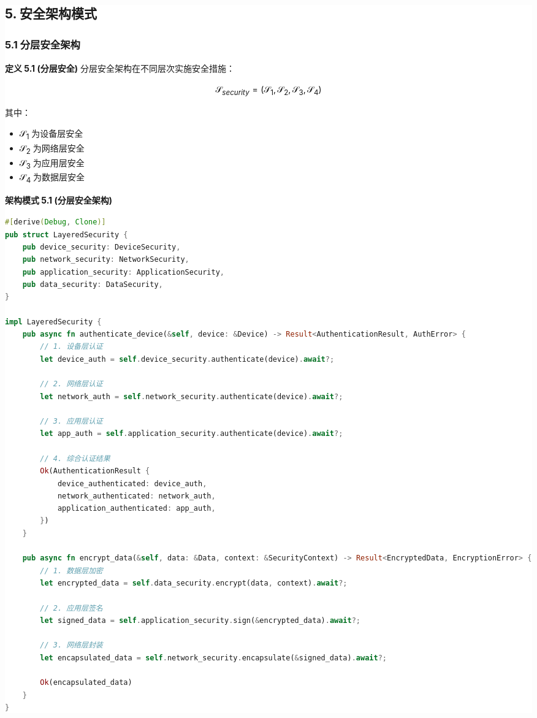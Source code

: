 ## 5. 安全架构模式

### 5.1 分层安全架构

**定义 5.1 (分层安全)**
分层安全架构在不同层次实施安全措施：

$$\mathcal{S}_{security} = (\mathcal{S}_1, \mathcal{S}_2, \mathcal{S}_3, \mathcal{S}_4)$$

其中：

- $\mathcal{S}_1$ 为设备层安全
- $\mathcal{S}_2$ 为网络层安全
- $\mathcal{S}_3$ 为应用层安全
- $\mathcal{S}_4$ 为数据层安全

**架构模式 5.1 (分层安全架构)**

```rust
#[derive(Debug, Clone)]
pub struct LayeredSecurity {
    pub device_security: DeviceSecurity,
    pub network_security: NetworkSecurity,
    pub application_security: ApplicationSecurity,
    pub data_security: DataSecurity,
}

impl LayeredSecurity {
    pub async fn authenticate_device(&self, device: &Device) -> Result<AuthenticationResult, AuthError> {
        // 1. 设备层认证
        let device_auth = self.device_security.authenticate(device).await?;
        
        // 2. 网络层认证
        let network_auth = self.network_security.authenticate(device).await?;
        
        // 3. 应用层认证
        let app_auth = self.application_security.authenticate(device).await?;
        
        // 4. 综合认证结果
        Ok(AuthenticationResult {
            device_authenticated: device_auth,
            network_authenticated: network_auth,
            application_authenticated: app_auth,
        })
    }
    
    pub async fn encrypt_data(&self, data: &Data, context: &SecurityContext) -> Result<EncryptedData, EncryptionError> {
        // 1. 数据层加密
        let encrypted_data = self.data_security.encrypt(data, context).await?;
        
        // 2. 应用层签名
        let signed_data = self.application_security.sign(&encrypted_data).await?;
        
        // 3. 网络层封装
        let encapsulated_data = self.network_security.encapsulate(&signed_data).await?;
        
        Ok(encapsulated_data)
    }
}
```
